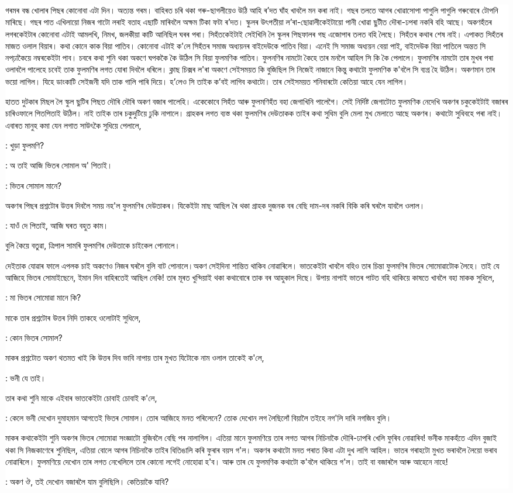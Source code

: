 গৰমৰ বন্ধ খোলাৰ পিছৰ কোনোবা এটা দিন। অত্যন্ত গৰম। বাহিৰত চৰি থকা গৰু-ছাগলীয়েও উঠি আহি ৰ’দত ঘাঁহ খাবলৈ মন কৰা নাই। গছৰ তলতে আগৰ খোৱাসোপা পাগুলি পাগুলি গৰুবোৰে টোপনি মাৰিছে। গছৰ পাত এখিলায়ো নিজৰ গাটো লৰাই বতাহ এছাটি মাৰিবলৈ অক্ষম টিকা ফটা ৰ’দত। স্কুলৰ উৎপতীয়া ল’ৰা-ছোৱালীকেইটায়ো পানী খোৱা ছুটীত দৌৰা-ঢপৰা নকৰি বহি আছে। অকণহঁতৰ লগৰকেইটাৰ কোনোবা এটাই আমলখি, নিমখ, জলকীয়া কাটি আনিছিল ঘৰৰ পৰা। সিহঁতকেইটাই সেইখিনি লৈ স্কুলৰ পিছফালৰ গছ এজোপাৰ তলত বহি লৈছে। সিহঁতৰ কথাৰ শেষ নাই। এপাকত সিহঁতৰ মাজত ওলাল বিয়াৰ। কথা কোনে কাক বিয়া পাতিব। কোনোবা এটাই ক'লে সিহঁতৰ সমাজ অধ্যয়নৰ বাইদেউকে পাতিব বিয়া। এনেই সি সমাজ অধ্যয়ন বেয়া পাই, বাইদেউক বিয়া পাতিলে অন্তত সি নপঢ়াকৈয়ে নম্বৰকেইটা পাব। চবৰে কথা শুনি থকা অকণে ঘপককৈ কৈ উঠিল সি বিয়া ফুলমণিক পাতিব। ফুলনণিৰ নামটো কৈহে তাৰ মনলৈ আহিল সি কি কৈ পেলালে। ফুলমণিৰ নামটো তাৰ মুখৰ পৰা ওলাবলৈ পালেহে চবেই তাক ফুলমণিৰ লগত যোৰা দিবলৈ ধৰিলে। ক্লাছ চিক্সৰ ল'ৰা অকণে সেইসময়ত কি বুজিছিল সি নিজেই নাজানে কিন্তু কথাটো ফুলমণিক ক'বলৈ সি ব্যগ্ৰ হৈ উঠিল। অকণমান তাৰ ভয়ো লাগিল। যিহে ডাংকাটি সেইজনী যদি তাক গালি পাৰি দিয়ে। হ’লেও সি তাইক ক’বই লাগিব কথাটো। তাৰ সেইসময়ত শনিবাৰটো কেতিয়া আহে যেন লাগিল।

হাতত দুটকাৰ মিছল লৈ স্কুল ছুটিৰ পিছত দৌৰি দৌৰি অকণ বজাৰ পালেহি। একেকোবে সিহঁত আৰু ফুলমণিহঁত বহা জেগাখিনি পালেগৈ। সেই নিৰ্দিষ্ট জেগাটোত ফুলমণিক নেদেখি অকণৰ চকুকেইটাই বজাৰৰ চাৰিওফালে পিতপিতাই উঠিল। নাই তাইক তাৰ চকুদুটিয়ে ঢুকি নাপালে। গ্ৰাহকৰ লগত ব্যস্ত থকা ফুলমণিৰ দেউতাকক তাইৰ কথা সুধিম বুলি মেলা মুখ মেলাতে আছে অকণৰ। কথাটো সুধিবহে পৰা নাই। এবাৰত মানুহ কমা যেন লগাত সাউৎকৈ সুধিয়ে পেলালে,

: খুড়া ফুলমণি?

: অ তাই আজি ভিতৰ সোমাল অ' পিতাই।

: ভিতৰ সোমাল মানে?

অকণৰ পিছৰ প্ৰশ্নটোৰ উত্তৰ দিবলৈ সময় নহ'ল ফুলমণিৰ দেউতাকৰ। যিকেইটা মাছ আছিল ৰৈ থকা গ্ৰাহক দুজনক বৰ বেছি দাম-দৰ নকৰি বিকি কৰি ঘৰলৈ যাবলৈ ওলাল।

: যাওঁ দে পিতাই, আজি ঘৰত বহুত কাম।

বুলি কৈয়ে বতুৱা, ত্ৰিপাল সামৰি ফুলমণিৰ দেউতাকে চাইকেল পোনালে।

দেইতাক যোৱাৰ ফালে এপলক চাই অকণেও নিজৰ ঘৰলৈ বুলি বাট পোনালে।অকণ সেইদিনা শান্তিত থাকিব নোৱাৰিলে। ভাতকেইটা খাবলৈ বহিও তাৰ চিন্তা ফুলমণিৰ ভিতৰ সোমোৱাটোক লৈহে। তাই যে আজিহে ভিতৰ সোমাইছেনে, ইমান দিন বাহিৰতেই আছিল নেকি! তাৰ মূৰত খুন্দিয়াই থকা কথাবোৰে তাক বৰ আহুকাল দিছে। উপায় নাপাই ভাতৰ পাটত বহি থাকিয়ে কাষতে খাবলৈ বহা মাকক সুধিলে,

: মা ভিতৰ সোমোৱা মানে কি?

মাকে তাৰ প্ৰশ্নটোৰ উত্তৰ নিদি তাকহে ওলোটাই সুধিলে,

: কোন ভিতৰ সোমাল?

মাকৰ প্ৰশ্নটোত অকণ থতমত খাই কি উত্তৰ দিব ভাবি নাপায় তাৰ মুখত যিটোকে নাম ওলাল তাকেই ক'লে,

: ভনী যে তাই।

তাৰ কথা শুনি মাকে এইবাৰ ভাতকেইটা চোবাই চোবাই ক'লে,

: কেলে ভনী দেখোন দুমাহমান আগতেই ভিতৰ সোমাল। তোৰ আজিহে মনত পৰিলেনে? তোক দেখোন লগ লৈছিলোঁ বিয়ালৈ তইহে নগ'লি দাৰি নগজিব বুলি।

মাকৰ কথাকেইটা শুনি অকণৰ ভিতৰ সোমোৱা সংজ্ঞাটো বুজিবলৈ বেছি পৰ নালাগিল। এতিয়া মানে ফুলমণিয়ে তাৰ লগত আগৰ নিচিনাকৈ দৌৰি-ঢাপৰি খেলি ফুৰিব নোৱাৰিব! ভনীক মাকহঁতে এদিন বুজাই থকা সি নিজকাণেৰে শুনিছিল, এতিয়া বোলে আগৰ নিচিনাকৈ তাইৰ ধিতিঙালি কৰি ফুৰাৰ বয়স গ'ল। অকণৰ কথাটো মনত পৰাত কিবা এটা দুখ লাগি আহিল। ভাতৰ গৰাহটো মুখত ভৰাবলৈ লৈয়ো ভৰাব নোৱাৰিলে। ফুলমণিয়ে দেখোন তাৰ লগত নেখেলিলে তাৰ কোনো লগেই নোহোৱা হ'ব। আৰু তাৰ যে ফুলমণিক কথাটো ক'বলৈ থাকিয়ে গ'ল। তাই বা বজাৰলৈ আৰু আহেনে নাহে!

: অকণ ঔ, তই দেখোন বজাৰলৈ যাম বুলিছিলি। কেতিয়াকৈ যাবি?
